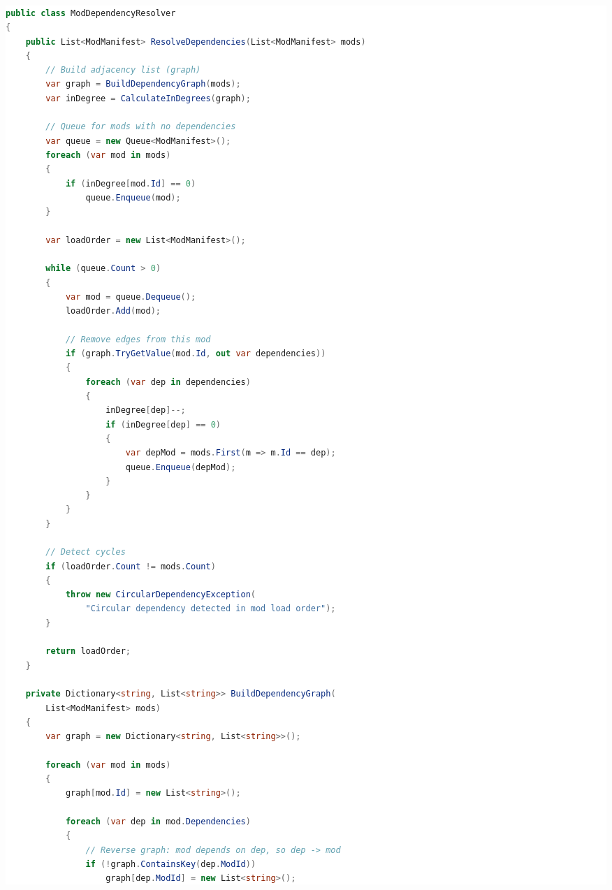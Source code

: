 ```csharp
public class ModDependencyResolver
{
    public List<ModManifest> ResolveDependencies(List<ModManifest> mods)
    {
        // Build adjacency list (graph)
        var graph = BuildDependencyGraph(mods);
        var inDegree = CalculateInDegrees(graph);

        // Queue for mods with no dependencies
        var queue = new Queue<ModManifest>();
        foreach (var mod in mods)
        {
            if (inDegree[mod.Id] == 0)
                queue.Enqueue(mod);
        }

        var loadOrder = new List<ModManifest>();

        while (queue.Count > 0)
        {
            var mod = queue.Dequeue();
            loadOrder.Add(mod);

            // Remove edges from this mod
            if (graph.TryGetValue(mod.Id, out var dependencies))
            {
                foreach (var dep in dependencies)
                {
                    inDegree[dep]--;
                    if (inDegree[dep] == 0)
                    {
                        var depMod = mods.First(m => m.Id == dep);
                        queue.Enqueue(depMod);
                    }
                }
            }
        }

        // Detect cycles
        if (loadOrder.Count != mods.Count)
        {
            throw new CircularDependencyException(
                "Circular dependency detected in mod load order");
        }

        return loadOrder;
    }

    private Dictionary<string, List<string>> BuildDependencyGraph(
        List<ModManifest> mods)
    {
        var graph = new Dictionary<string, List<string>>();

        foreach (var mod in mods)
        {
            graph[mod.Id] = new List<string>();

            foreach (var dep in mod.Dependencies)
            {
                // Reverse graph: mod depends on dep, so dep -> mod
                if (!graph.ContainsKey(dep.ModId))
                    graph[dep.ModId] = new List<string>();

```